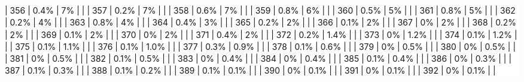 | 356 | 0.4% | 7% |  |
| 357 | 0.2% | 7% |  |
| 358 | 0.6% | 7% |  |
| 359 | 0.8% | 6% |  |
| 360 | 0.5% | 5% |  |
| 361 | 0.8% | 5% |  |
| 362 | 0.2% | 4% |  |
| 363 | 0.8% | 4% |  |
| 364 | 0.4% | 3% |  |
| 365 | 0.2% | 2% |  |
| 366 | 0.1% | 2% |  |
| 367 | 0% | 2% |  |
| 368 | 0.2% | 2% |  |
| 369 | 0.1% | 2% |  |
| 370 | 0% | 2% |  |
| 371 | 0.4% | 2% |  |
| 372 | 0.2% | 1.4% |  |
| 373 | 0% | 1.2% |  |
| 374 | 0.1% | 1.2% |  |
| 375 | 0.1% | 1.1% |  |
| 376 | 0.1% | 1.0% |  |
| 377 | 0.3% | 0.9% |  |
| 378 | 0.1% | 0.6% |  |
| 379 | 0% | 0.5% |  |
| 380 | 0% | 0.5% |  |
| 381 | 0% | 0.5% |  |
| 382 | 0.1% | 0.5% |  |
| 383 | 0% | 0.4% |  |
| 384 | 0% | 0.4% |  |
| 385 | 0.1% | 0.4% |  |
| 386 | 0% | 0.3% |  |
| 387 | 0.1% | 0.3% |  |
| 388 | 0.1% | 0.2% |  |
| 389 | 0.1% | 0.1% |  |
| 390 | 0% | 0.1% |  |
| 391 | 0% | 0.1% |  |
| 392 | 0% | 0.1% |  |